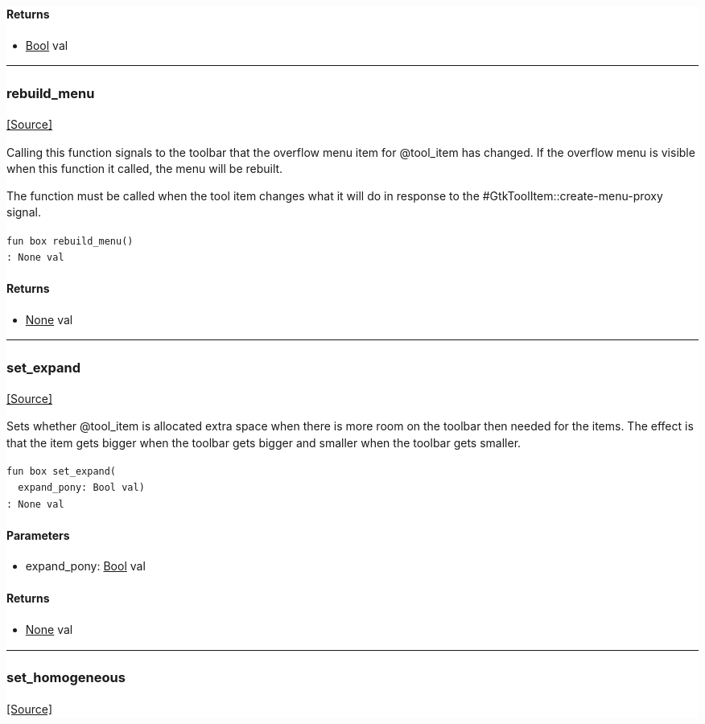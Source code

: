 #### Returns

* [Bool](builtin-Bool.md) val

---

### rebuild_menu
<span class="source-link">[[Source]](src/gtk3/GtkToolItem.md#L215)</span>


Calling this function signals to the toolbar that the
overflow menu item for @tool_item has changed. If the
overflow menu is visible when this function it called,
the menu will be rebuilt.

The function must be called when the tool item changes what it
will do in response to the #GtkToolItem::create-menu-proxy signal.


```pony
fun box rebuild_menu()
: None val
```

#### Returns

* [None](builtin-None.md) val

---

### set_expand
<span class="source-link">[[Source]](src/gtk3/GtkToolItem.md#L235)</span>


Sets whether @tool_item is allocated extra space when there
is more room on the toolbar then needed for the items. The
effect is that the item gets bigger when the toolbar gets bigger
and smaller when the toolbar gets smaller.


```pony
fun box set_expand(
  expand_pony: Bool val)
: None val
```
#### Parameters

*   expand_pony: [Bool](builtin-Bool.md) val

#### Returns

* [None](builtin-None.md) val

---

### set_homogeneous
<span class="source-link">[[Source]](src/gtk3/GtkToolItem.md#L244)</span>
